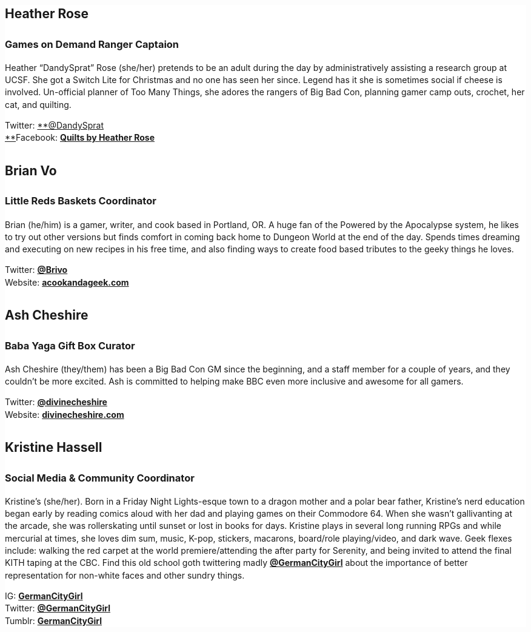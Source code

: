 ## Heather Rose

### Games on Demand Ranger Captaion

Heather “DandySprat” Rose (she/her) pretends to be an adult during the day by administratively assisting a research group at UCSF. She got a Switch Lite for Christmas and no one has seen her since. Legend has it she is sometimes social if cheese is involved. Un-official planner of Too Many Things, she adores the rangers of Big Bad Con, planning gamer camp outs, crochet, her cat, and quilting.

Twitter: [**@DandySprat  
**](https://twitter.com/DandySprat)Facebook: [**Quilts by Heather Rose**](https://www.facebook.com/QuiltsByHeatherRose/)

## Brian Vo

### Little Reds Baskets Coordinator 

Brian (he/him) is a gamer, writer, and cook based in Portland, OR. A huge fan of the Powered by the Apocalypse system, he likes to try out other versions but finds comfort in coming back home to Dungeon World at the end of the day. Spends times dreaming and executing on new recipes in his free time, and also finding ways to create food based tributes to the geeky things he loves.

Twitter: [**@Brivo**](https://twitter.com/BriVo)  
Website: [**acookandageek.com**](https://acookandageek.com/)

## Ash Cheshire

### Baba Yaga Gift Box Curator

Ash Cheshire (they/them) has been a Big Bad Con GM since the beginning, and a staff member for a couple of years, and they couldn’t be more excited. Ash is committed to helping make BBC even more inclusive and awesome for all gamers.

Twitter: [**@divinecheshire**](https://twitter.com/divinecheshire)  
Website: [**divinecheshire.com**](http://divinecheshire.com/)

## Kristine Hassell

### Social Media & Community Coordinator

Kristine’s (she/her). Born in a Friday Night Lights-esque town to a dragon mother and a polar bear father, Kristine’s nerd education began early by reading comics aloud with her dad and playing games on their Commodore 64. When she wasn’t gallivanting at the arcade, she was rollerskating until sunset or lost in books for days. Kristine plays in several long running RPGs and while mercurial at times, she loves dim sum, music, K-pop, stickers, macarons, board/role playing/video, and dark wave. Geek flexes include: walking the red carpet at the world premiere/attending the after party for Serenity, and being invited to attend the final KITH taping at the CBC. Find this old school goth twittering madly [**@GermanCityGirl**](https://twitter.com/GermanCityGirl) about the importance of better representation for non-white faces and other sundry things.

IG: [**GermanCityGirl**](https://www.instagram.com/germancitygirl/)  
Twitter: [**@GermanCityGirl**](https://twitter.com/GermanCityGirl)  
Tumblr: [**GermanCityGirl**](https://germancitygirl.tumblr.com/)
